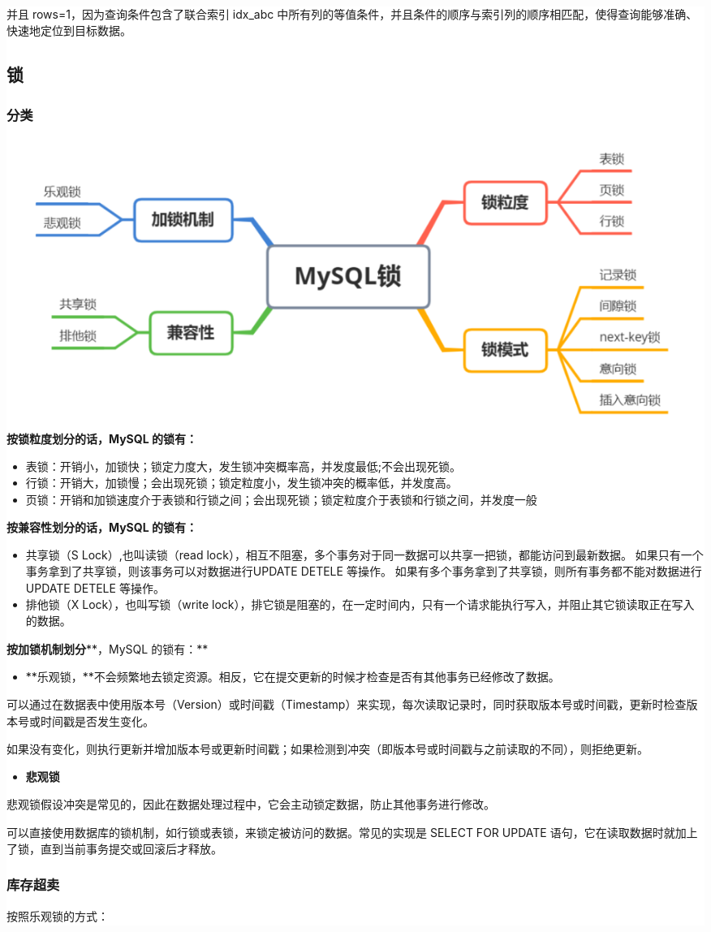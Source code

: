 并且 rows=1，因为查询条件包含了联合索引 idx_abc 中所有列的等值条件，并且条件的顺序与索引列的顺序相匹配，使得查询能够准确、快速地定位到目标数据。



## 锁
### 分类
![](../images/mysql1.png)
**按锁粒度划分的话，MySQL 的锁有：**

+ 表锁：开销小，加锁快；锁定力度大，发生锁冲突概率高，并发度最低;不会出现死锁。
+ 行锁：开销大，加锁慢；会出现死锁；锁定粒度小，发生锁冲突的概率低，并发度高。
+ 页锁：开销和加锁速度介于表锁和行锁之间；会出现死锁；锁定粒度介于表锁和行锁之间，并发度一般



**按兼容性划分的话，MySQL 的锁有：**

+ 共享锁（S Lock）,也叫读锁（read lock），相互不阻塞，多个事务对于同一数据可以共享一把锁，都能访问到最新数据。 如果只有一个事务拿到了共享锁，则该事务可以对数据进行UPDATE DETELE 等操作。 如果有多个事务拿到了共享锁，则所有事务都不能对数据进行UPDATE DETELE 等操作。
+ 排他锁（X Lock），也叫写锁（write lock），排它锁是阻塞的，在一定时间内，只有一个请求能执行写入，并阻止其它锁读取正在写入的数据。

  
**按加锁机制划分****，MySQL 的锁有：**

+ **乐观锁，**不会频繁地去锁定资源。相反，它在提交更新的时候才检查是否有其他事务已经修改了数据。

可以通过在数据表中使用版本号（Version）或时间戳（Timestamp）来实现，每次读取记录时，同时获取版本号或时间戳，更新时检查版本号或时间戳是否发生变化。

如果没有变化，则执行更新并增加版本号或更新时间戳；如果检测到冲突（即版本号或时间戳与之前读取的不同），则拒绝更新。

+ **悲观锁**

悲观锁假设冲突是常见的，因此在数据处理过程中，它会主动锁定数据，防止其他事务进行修改。

可以直接使用数据库的锁机制，如行锁或表锁，来锁定被访问的数据。常见的实现是 SELECT FOR UPDATE 语句，它在读取数据时就加上了锁，直到当前事务提交或回滚后才释放。



### 库存超卖
按照乐观锁的方式：

